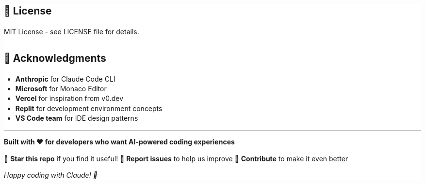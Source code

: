 ## 📄 License

MIT License - see [LICENSE](LICENSE) file for details.

## 🙏 Acknowledgments

- **Anthropic** for Claude Code CLI
- **Microsoft** for Monaco Editor
- **Vercel** for inspiration from v0.dev
- **Replit** for development environment concepts
- **VS Code team** for IDE design patterns

---

**Built with ❤️ for developers who want AI-powered coding experiences**

🌟 **Star this repo** if you find it useful!
🐛 **Report issues** to help us improve
🤝 **Contribute** to make it even better

*Happy coding with Claude! 🚀*